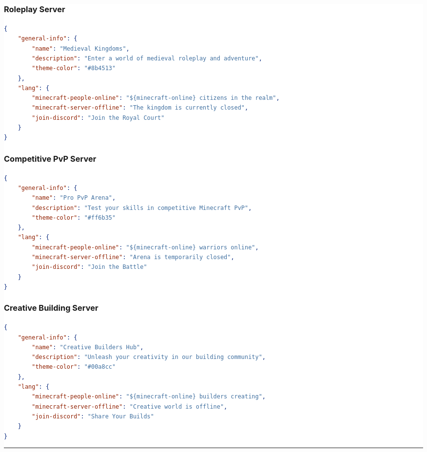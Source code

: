 ### Roleplay Server

```json
{
    "general-info": {
        "name": "Medieval Kingdoms",
        "description": "Enter a world of medieval roleplay and adventure",
        "theme-color": "#8b4513"
    },
    "lang": {
        "minecraft-people-online": "${minecraft-online} citizens in the realm",
        "minecraft-server-offline": "The kingdom is currently closed",
        "join-discord": "Join the Royal Court"
    }
}
```

### Competitive PvP Server

```json
{
    "general-info": {
        "name": "Pro PvP Arena",
        "description": "Test your skills in competitive Minecraft PvP",
        "theme-color": "#ff6b35"
    },
    "lang": {
        "minecraft-people-online": "${minecraft-online} warriors online",
        "minecraft-server-offline": "Arena is temporarily closed",
        "join-discord": "Join the Battle"
    }
}
```

### Creative Building Server

```json
{
    "general-info": {
        "name": "Creative Builders Hub",
        "description": "Unleash your creativity in our building community",
        "theme-color": "#00a8cc"
    },
    "lang": {
        "minecraft-people-online": "${minecraft-online} builders creating",
        "minecraft-server-offline": "Creative world is offline",
        "join-discord": "Share Your Builds"
    }
}
```

---
